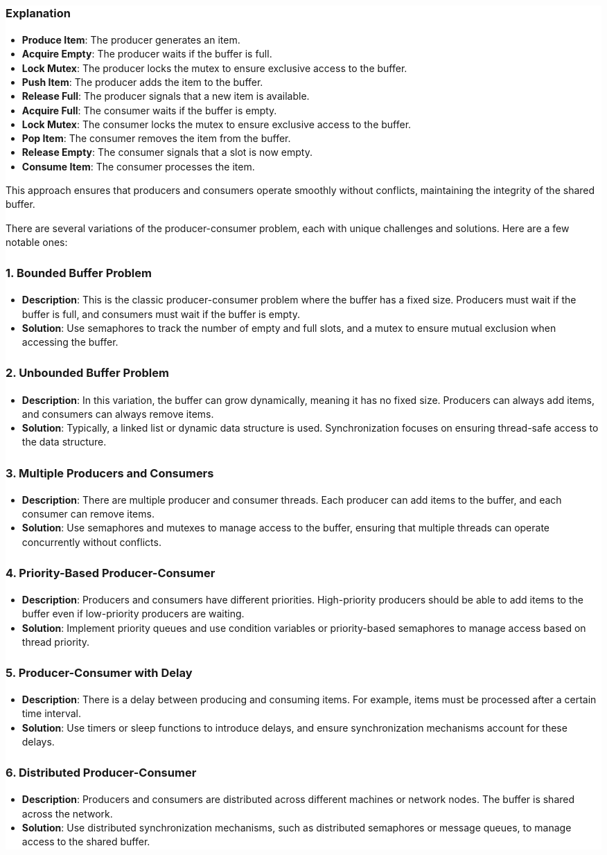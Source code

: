 ### Explanation
- **Produce Item**: The producer generates an item.
- **Acquire Empty**: The producer waits if the buffer is full.
- **Lock Mutex**: The producer locks the mutex to ensure exclusive access to the buffer.
- **Push Item**: The producer adds the item to the buffer.
- **Release Full**: The producer signals that a new item is available.
- **Acquire Full**: The consumer waits if the buffer is empty.
- **Lock Mutex**: The consumer locks the mutex to ensure exclusive access to the buffer.
- **Pop Item**: The consumer removes the item from the buffer.
- **Release Empty**: The consumer signals that a slot is now empty.
- **Consume Item**: The consumer processes the item.

This approach ensures that producers and consumers operate smoothly without conflicts, maintaining the integrity of the shared buffer.


There are several variations of the producer-consumer problem, each with unique challenges and solutions. Here are a few notable ones:

### 1. **Bounded Buffer Problem**
- **Description**: This is the classic producer-consumer problem where the buffer has a fixed size. Producers must wait if the buffer is full, and consumers must wait if the buffer is empty.
- **Solution**: Use semaphores to track the number of empty and full slots, and a mutex to ensure mutual exclusion when accessing the buffer.

### 2. **Unbounded Buffer Problem**
- **Description**: In this variation, the buffer can grow dynamically, meaning it has no fixed size. Producers can always add items, and consumers can always remove items.
- **Solution**: Typically, a linked list or dynamic data structure is used. Synchronization focuses on ensuring thread-safe access to the data structure.

### 3. **Multiple Producers and Consumers**
- **Description**: There are multiple producer and consumer threads. Each producer can add items to the buffer, and each consumer can remove items.
- **Solution**: Use semaphores and mutexes to manage access to the buffer, ensuring that multiple threads can operate concurrently without conflicts.

### 4. **Priority-Based Producer-Consumer**
- **Description**: Producers and consumers have different priorities. High-priority producers should be able to add items to the buffer even if low-priority producers are waiting.
- **Solution**: Implement priority queues and use condition variables or priority-based semaphores to manage access based on thread priority.

### 5. **Producer-Consumer with Delay**
- **Description**: There is a delay between producing and consuming items. For example, items must be processed after a certain time interval.
- **Solution**: Use timers or sleep functions to introduce delays, and ensure synchronization mechanisms account for these delays.

### 6. **Distributed Producer-Consumer**
- **Description**: Producers and consumers are distributed across different machines or network nodes. The buffer is shared across the network.
- **Solution**: Use distributed synchronization mechanisms, such as distributed semaphores or message queues, to manage access to the shared buffer.
